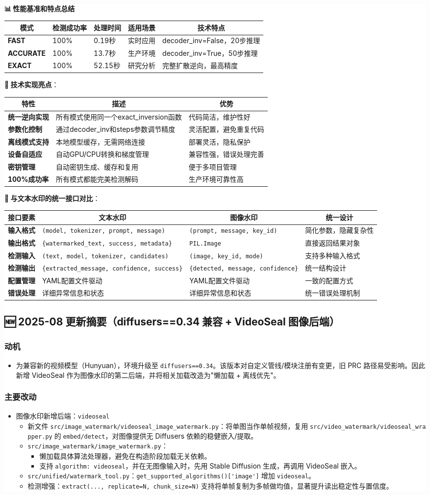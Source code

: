 **📊 性能基准和特点总结**

| 模式 | 检测成功率 | 处理时间 | 适用场景 | 技术特点 |
|------|------------|----------|----------|----------|
| **FAST** | 100% | 0.19秒 | 实时应用 | decoder_inv=False，20步推理 |
| **ACCURATE** | 100% | 13.7秒 | 生产环境 | decoder_inv=True，50步推理 |
| **EXACT** | 100% | 52.15秒 | 研究分析 | 完整扩散逆向，最高精度 |

**🔧 技术实现亮点**：

| 特性 | 描述 | 优势 |
|------|------|------|
| **统一逆向实现** | 所有模式使用同一个exact_inversion函数 | 代码简洁，维护性好 |
| **参数化控制** | 通过decoder_inv和steps参数调节精度 | 灵活配置，避免重复代码 |
| **离线模式支持** | 本地模型缓存，无需网络连接 | 部署灵活，隐私保护 |
| **设备自适应** | 自动GPU/CPU转换和梯度管理 | 兼容性强，错误处理完善 |
| **密钥管理** | 自动密钥生成、缓存和复用 | 便于多项目管理 |
| **100%成功率** | 所有模式都能完美检测解码 | 生产环境可靠性高 |

**🎯 与文本水印的统一接口对比**：

| 接口要素 | 文本水印 | 图像水印 | 统一设计 |
|----------|----------|----------|----------|
| **输入格式** | `(model, tokenizer, prompt, message)` | `(prompt, message, key_id)` | 简化参数，隐藏复杂性 |
| **输出格式** | `{watermarked_text, success, metadata}` | `PIL.Image` | 直接返回结果对象 |
| **检测输入** | `(text, model, tokenizer, candidates)` | `(image, key_id, mode)` | 支持多种输入格式 |
| **检测输出** | `{extracted_message, confidence, success}` | `{detected, message, confidence}` | 统一结构设计 |
| **配置管理** | YAML配置文件驱动 | YAML配置文件驱动 | 一致的配置方式 |
| **错误处理** | 详细异常信息和状态 | 详细异常信息和状态 | 统一错误处理机制 |

## 🆕 2025-08 更新摘要（diffusers==0.34 兼容 + VideoSeal 图像后端）

### 动机
- 为兼容新的视频模型（Hunyuan），环境升级至 `diffusers==0.34`。该版本对自定义管线/模块注册有变更，旧 PRC 路径易受影响。因此新增 VideoSeal 作为图像水印的第二后端，并将相关加载改造为"懒加载 + 离线优先"。

### 主要改动
- 图像水印新增后端：`videoseal`
  - 新文件 `src/image_watermark/videoseal_image_watermark.py`：将单图当作单帧视频，复用 `src/video_watermark/videoseal_wrapper.py` 的 `embed/detect`，对图像提供无 Diffusers 依赖的稳健嵌入/提取。
  - `src/image_watermark/image_watermark.py`：
    - 懒加载具体算法处理器，避免在构造阶段加载无关依赖。
    - 支持 `algorithm: videoseal`，并在无图像输入时，先用 Stable Diffusion 生成，再调用 VideoSeal 嵌入。
  - `src/unified/watermark_tool.py`：`get_supported_algorithms()['image']` 增加 `videoseal`。
  - 检测增强：`extract(..., replicate=N, chunk_size=N)` 支持将单帧复制为多帧做均值，显著提升读出稳定性与置信度。
